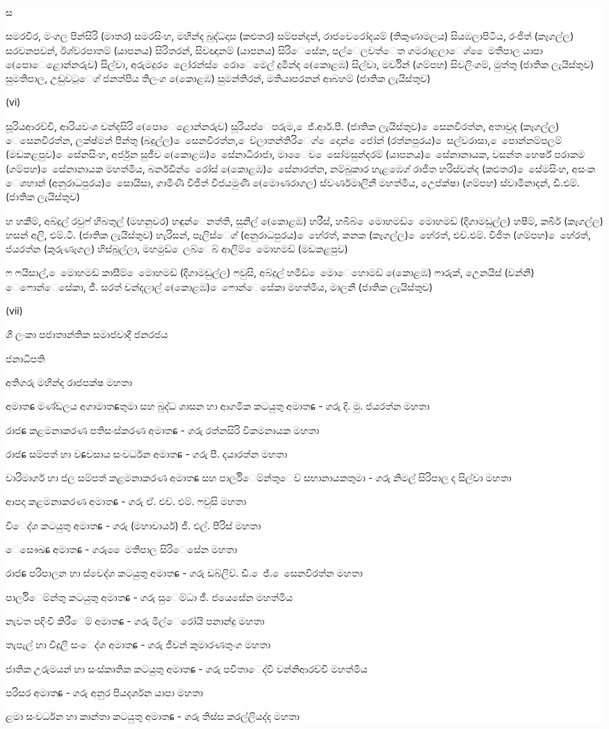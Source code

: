 ස

සමරවීර, මංගල පින්සිරි (මාතර) සමරසිංහ, මහින්ද බුද්ධදාස (කළුතර) සම්පන්දන්, රාජවෙරෝදයම් (තිකුණාමලය) සියඹලාපිටිය, රංජිත් (කෑගල්ල) සරවනපවන්, ඊශ්වරපාතම් (යාපනය) සිරිතරන්, සිවඥානම් (යාපනය) සිරිෙසේන, පල්ෙලවත්ෙත ගමරාළලාෙග් ෛමතීපාල යාපා (ෙපොෙළොන්නරුව) සිල්වා, අරුමදුර ෙලෝරන්ස් ෙරොෙමෙල් දුමින්ද (ෙකොළඹ) සිල්වා, මර්වින් (ගම්පහ) සිවලිංගම්, මුත්තු (ජාතික ලැයිස්තුව) සුමතිපාල, උඩුවටුෙග් ජනත්පිය තිලංග (ෙකොළඹ) සුමන්තිරන්, මතියාපරනන් ආබහම් (ජාතික ලැයිස්තුව)

(vi)

සූරියආරච්චි, ආරියවංශ චන්දසිරි (ෙපොෙළොන්නරුව) සූරියප්ෙපරුම, ෙජ්.ආර්.පී. (ජාතික ලැයිස්තුව) ෙසෙනවිරත්න, අතාවුද (කෑගල්ල) ෙසෙනවිරත්න, ලක්ෂ්මන් පින්තු (බදුල්ල) ෙසෙනවිරත්න, ෙව්ලාතන්තිරිෙග් ෙදොන් ෙජෝන් (රත්නපුරය) ෙසල්වරාසා, ෙපොන්නම්පලම් (මඩකළපුව) ෙසේනසිංහ, අර්ජුන සුජීව (ෙකොළඹ) ෙසේනාධිරාජා, මාෛව ෙසෝමසුන්දරම් (යාපනය) ෙසේනානායක, වසන්ත හෙර්ෂ් පරාකම (ගම්පහ) ෙසේනානායක මහත්මිය, බර්නඩීන් ෙරෝස් (ෙකොළඹ) ෙසේනාරත්න, නම්බුකාර හැළඹෙග් රාජිත හරිස්චන්ද (කළුතර) ෙසේමසිංහ, අසංක ෙශහාන් (අනුරාධපුරය) ෙසොයිසා, ගාමිණී විජිත් විජයමුණි (ෙමොණරාගල) ස්වර්ණමාලිනී මහත්මිය, උෙප්ක්ෂා (ගම්පහ) ස්වාමිනාදන්, ඩී.එම්. (ජාතික ලැයිස්තුව)

හ හකීම්, අබ්දුල් රවුෆ් හිබතුල් (මහනුවර) හඳුන්ෙනත්ති, සුනිල් (ෙකොළඹ) හරීස්, හබීබ් ෙමොහමඩ් ෙමොහමඩ් (දිගාමඩුල්ල) හෂීම්, කබීර් (කෑගල්ල) හසන් අලි, එම්.ටී. (ජාතික ලැයිස්තුව) හැරිසන්, පෑලිස්ෙග් (අනුරාධපුරය) ෙහේරත්, කනක (කෑගල්ල) ෙහේරත්, එච්.එම්. විජිත (ගම්පහ) ෙහේරත්, ජයරත්න (කුරුණෑගල) හිස්බුල්ලා, මහමුඩ් ෙලබ්ෙබ් ආලිම් ෙමොහමඩ් (මඩකළපුව)

ෆ ෆයිසාල්, ෙමොහමඩ් කාසීම් ෙමොහමඩ් (දිගාමඩුල්ල) ෆවුසි, අබ්දුල් හමීඩ් ෙමොෙහොමඩ් (ෙකොළඹ) ෆාරුක්, උෙනයිස් (වන්නි) ෙෆොන්ෙසේකා, ජී. සරත් චන්දලාල් (ෙකොළඹ) ෙෆොන්ෙසේකා මහත්මිය, මාලනී (ජාතික ලැයිස්තුව)

(vii)

ශී ලංකා පජාතාන්තික සමාජවාදී ජනරජය

ජනාධිපති

අතිගරු මහින්ද රාජපක්ෂ මහතා

අමාතɕ මණ්ඩලය අගාමාතɕතුමා සහ බුද්ධ ශාසන හා ආගමික කටයුතු අමාතɕ - ගරු දි. මු. ජයරත්න මහතා

රාජɕ කළමනාකරණ පතිසංස්කරණ අමාතɕ - ගරු රත්නසිරි විකමනායක මහතා

රාජɕ සම්පත් හා වɕවසාය සංවර්ධන අමාතɕ - ගරු පී. දයාරත්න මහතා

වාරිමාර්ග හා ජල සම්පත් කළමනාකරණ අමාතɕ සහ පාර්ලිෙම්න්තුෙව් සභානායකතුමා - ගරු නිමල් සිරිපාල ද සිල්වා මහතා

ආපදා කළමනාකරණ අමාතɕ - ගරු ඒ. එච්. එම්. ෆවුසි මහතා

විෙද්ශ කටයුතු අමාතɕ - ගරු (මහාචාර්ය) ජී. එල්. පීරිස් මහතා

ෙසෞඛɕ අමාතɕ - ගරු ෛමතීපාල සිරිෙසේන මහතා

රාජɕ පරිපාලන හා ස්වෙද්ශ කටයුතු අමාතɕ - ගරු ඩබ්ලිව්. ඩී. ෙජ්. ෙසෙනවිරත්න මහතා

පාර්ලිෙම්න්තු කටයුතු අමාතɕ - ගරු සුෙම්ධා ජී. ජයෙසේන මහත්මිය

නැවත පදිංචි කිරීෙම් අමාතɕ - ගරු මිල්ෙරෝයි පනාන්දු මහතා

තැපැල් හා විදුලි සංෙද්ශ අමාතɕ - ගරු ජීවන් කුමාරණතුංග මහතා

ජාතික උරුමයන් හා සංස්කෘතික කටයුතු අමාතɕ - ගරු පවිතාෙද්වී වන්නිආරච්චි මහත්මිය

පරිසර අමාතɕ - ගරු අනුර පියදර්ශන යාපා මහතා

ළමා සංවර්ධන හා කාන්තා කටයුතු අමාතɕ - ගරු තිස්ස කරල්ලියද්ද මහතා
